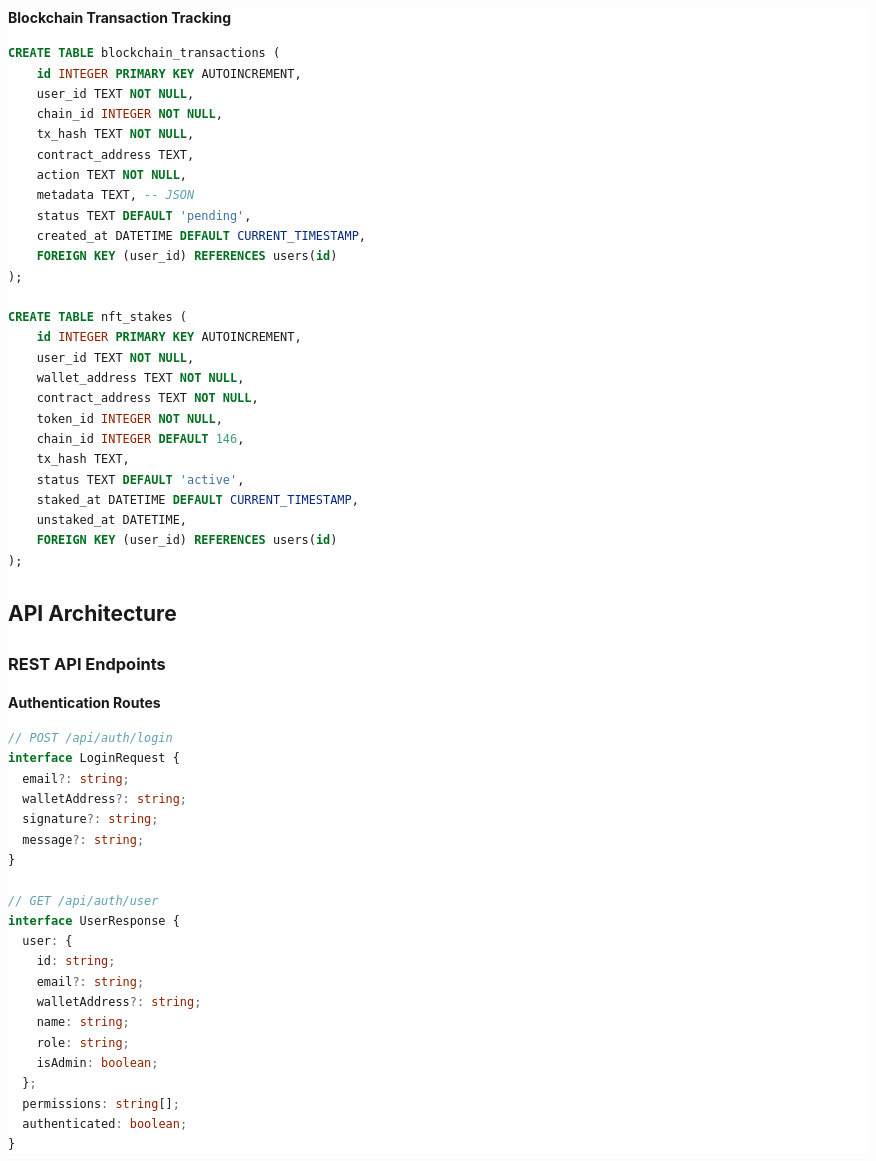 **Blockchain Transaction Tracking**
```sql
CREATE TABLE blockchain_transactions (
    id INTEGER PRIMARY KEY AUTOINCREMENT,
    user_id TEXT NOT NULL,
    chain_id INTEGER NOT NULL,
    tx_hash TEXT NOT NULL,
    contract_address TEXT,
    action TEXT NOT NULL,
    metadata TEXT, -- JSON
    status TEXT DEFAULT 'pending',
    created_at DATETIME DEFAULT CURRENT_TIMESTAMP,
    FOREIGN KEY (user_id) REFERENCES users(id)
);

CREATE TABLE nft_stakes (
    id INTEGER PRIMARY KEY AUTOINCREMENT,
    user_id TEXT NOT NULL,
    wallet_address TEXT NOT NULL,
    contract_address TEXT NOT NULL,
    token_id INTEGER NOT NULL,
    chain_id INTEGER DEFAULT 146,
    tx_hash TEXT,
    status TEXT DEFAULT 'active',
    staked_at DATETIME DEFAULT CURRENT_TIMESTAMP,
    unstaked_at DATETIME,
    FOREIGN KEY (user_id) REFERENCES users(id)
);
```

## API Architecture

### REST API Endpoints

**Authentication Routes**
```typescript
// POST /api/auth/login
interface LoginRequest {
  email?: string;
  walletAddress?: string;
  signature?: string;
  message?: string;
}

// GET /api/auth/user
interface UserResponse {
  user: {
    id: string;
    email?: string;
    walletAddress?: string;
    name: string;
    role: string;
    isAdmin: boolean;
  };
  permissions: string[];
  authenticated: boolean;
}
```
